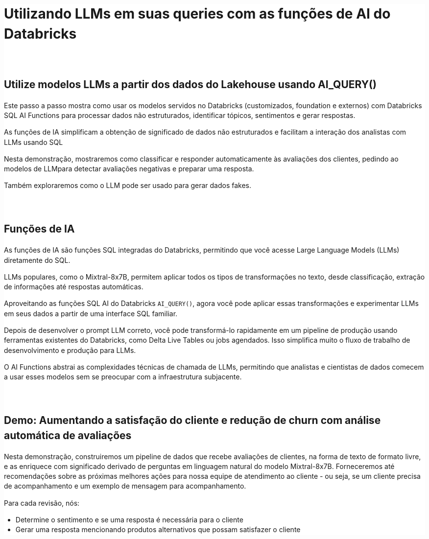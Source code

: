 # Utilizando LLMs em suas queries com as funções de AI do Databricks

&nbsp;
## Utilize modelos LLMs a partir dos dados do Lakehouse usando AI_QUERY()

Este passo a passo mostra como usar os modelos servidos no Databricks (customizados, foundation e externos) com Databricks SQL AI Functions para processar dados não estruturados, identificar tópicos, sentimentos e gerar respostas.

As funções de IA simplificam a obtenção de significado de dados não estruturados e facilitam a interação dos analistas com LLMs usando SQL

Nesta demonstração, mostraremos como classificar e responder automaticamente às avaliações dos clientes, pedindo ao modelos de LLMpara detectar avaliações negativas e preparar uma resposta.

Também exploraremos como o LLM pode ser usado para gerar dados fakes.

&nbsp;
## Funções de IA

As funções de IA são funções SQL integradas do Databricks, permitindo que você acesse Large Language Models (LLMs) diretamente do SQL.

LLMs populares, como o Mixtral-8x7B, permitem aplicar todos os tipos de transformações no texto, desde classificação, extração de informações até respostas automáticas.

Aproveitando as funções SQL AI do Databricks `AI_QUERY()`, agora você pode aplicar essas transformações e experimentar LLMs em seus dados a partir de uma interface SQL familiar.

Depois de desenvolver o prompt LLM correto, você pode transformá-lo rapidamente em um pipeline de produção usando ferramentas existentes do Databricks, como Delta Live Tables ou jobs agendados. Isso simplifica muito o fluxo de trabalho de desenvolvimento e produção para LLMs.

O AI Functions abstrai as complexidades técnicas de chamada de LLMs, permitindo que analistas e cientistas de dados comecem a usar esses modelos sem se preocupar com a infraestrutura subjacente.

&nbsp;
## Demo: Aumentando a satisfação do cliente e redução de churn com análise automática de avaliações

Nesta demonstração, construiremos um pipeline de dados que recebe avaliações de clientes, na forma de texto de formato livre, e as enriquece com significado derivado de perguntas em linguagem natural do modelo Mixtral-8x7B. Forneceremos até recomendações sobre as próximas melhores ações para nossa equipe de atendimento ao cliente - ou seja, se um cliente precisa de acompanhamento e um exemplo de mensagem para acompanhamento.

Para cada revisão, nós:
- Determine o sentimento e se uma resposta é necessária para o cliente
- Gerar uma resposta mencionando produtos alternativos que possam satisfazer o cliente

